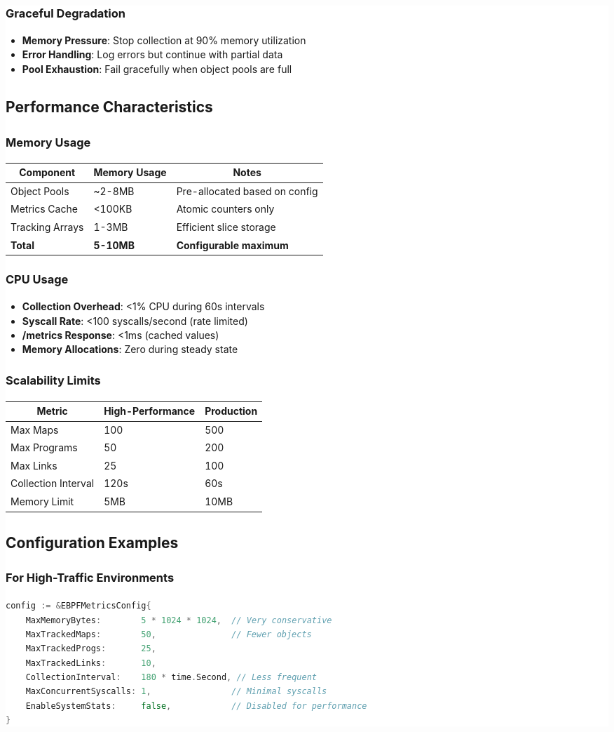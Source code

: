 ### Graceful Degradation

- **Memory Pressure**: Stop collection at 90% memory utilization
- **Error Handling**: Log errors but continue with partial data
- **Pool Exhaustion**: Fail gracefully when object pools are full

## Performance Characteristics

### Memory Usage

| Component | Memory Usage | Notes |
|-----------|--------------|-------|
| Object Pools | ~2-8MB | Pre-allocated based on config |
| Metrics Cache | <100KB | Atomic counters only |
| Tracking Arrays | 1-3MB | Efficient slice storage |
| **Total** | **5-10MB** | **Configurable maximum** |

### CPU Usage

- **Collection Overhead**: <1% CPU during 60s intervals
- **Syscall Rate**: <100 syscalls/second (rate limited)
- **/metrics Response**: <1ms (cached values)
- **Memory Allocations**: Zero during steady state

### Scalability Limits

| Metric | High-Performance | Production |
|--------|------------------|------------|
| Max Maps | 100 | 500 |
| Max Programs | 50 | 200 |
| Max Links | 25 | 100 |
| Collection Interval | 120s | 60s |
| Memory Limit | 5MB | 10MB |

## Configuration Examples

### For High-Traffic Environments

```go
config := &EBPFMetricsConfig{
    MaxMemoryBytes:        5 * 1024 * 1024,  // Very conservative
    MaxTrackedMaps:        50,               // Fewer objects
    MaxTrackedProgs:       25,               
    MaxTrackedLinks:       10,               
    CollectionInterval:    180 * time.Second, // Less frequent
    MaxConcurrentSyscalls: 1,                // Minimal syscalls
    EnableSystemStats:     false,            // Disabled for performance
}
```

